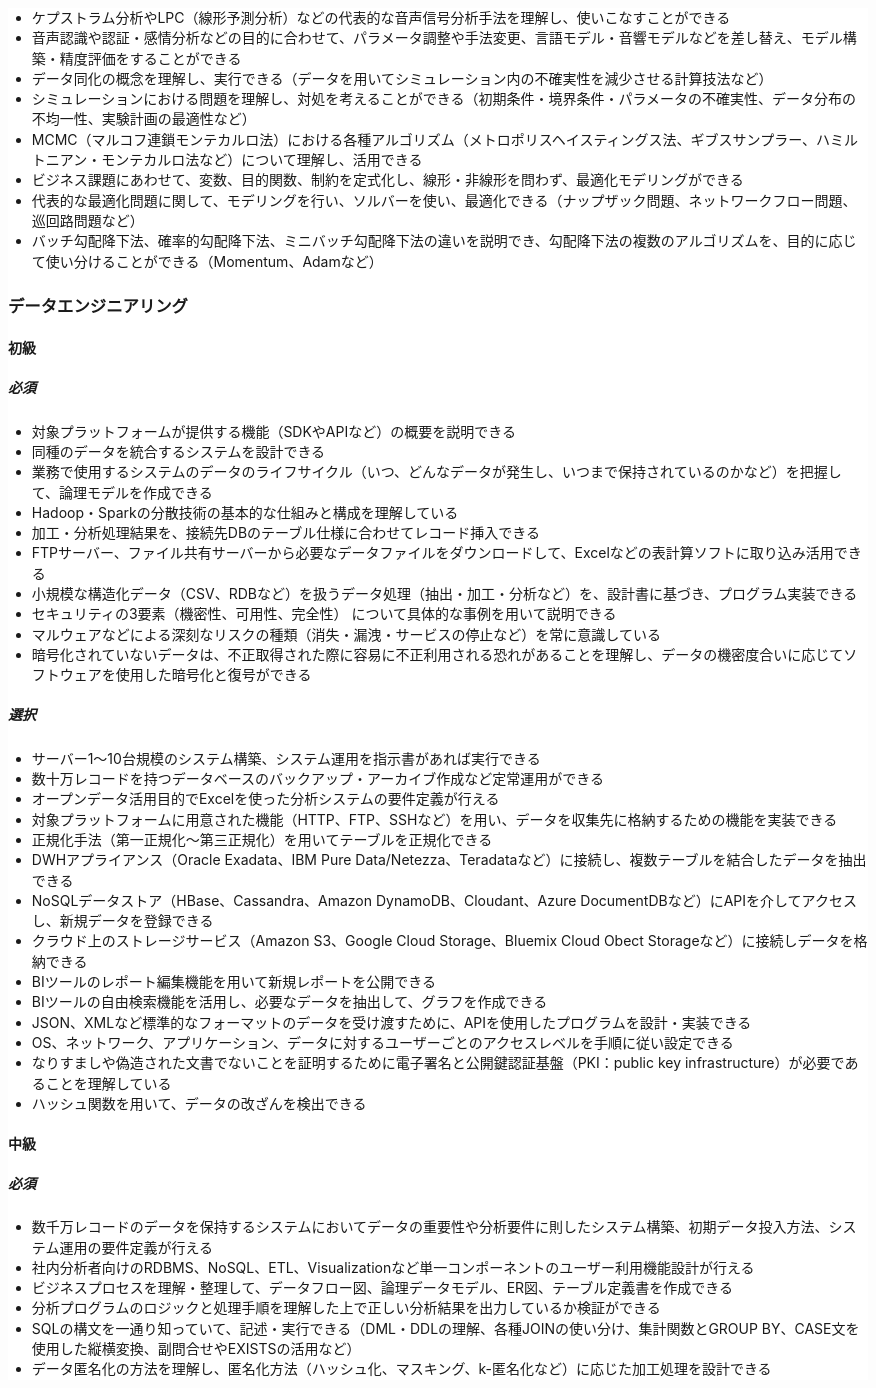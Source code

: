 - ケプストラム分析やLPC（線形予測分析）などの代表的な⾳声信号分析⼿法を理解し、使いこなすことができる
- ⾳声認識や認証・感情分析などの目的に合わせて、パラメータ調整や⼿法変更、⾔語モデル・⾳響モデルなどを差し替え、モデル構築・精度評価をすることができる
- データ同化の概念を理解し、実⾏できる（データを用いてシミュレーション内の不確実性を減少させる計算技法など）
- シミュレーションにおける問題を理解し、対処を考えることができる（初期条件・境界条件・パラメータの不確実性、データ分布の不均⼀性、実験計画の最適性など）
- MCMC（マルコフ連鎖モンテカルロ法）における各種アルゴリズム（メトロポリスヘイスティングス法、ギブスサンプラー、ハミルトニアン・モンテカルロ法など）について理解し、活用できる
- ビジネス課題にあわせて、変数、目的関数、制約を定式化し、線形・非線形を問わず、最適化モデリングができる
- 代表的な最適化問題に関して、モデリングを⾏い、ソルバーを使い、最適化できる（ナップザック問題、ネットワークフロー問題、巡回路問題など）
- バッチ勾配降下法、確率的勾配降下法、ミニバッチ勾配降下法の違いを説明でき、勾配降下法の複数のアルゴリズムを、目的に応じて使い分けることができる（Momentum、Adamなど）


### データエンジニアリング

#### 初級

##### 必須
- 対象プラットフォームが提供する機能（SDKやAPIなど）の概要を説明できる
- 同種のデータを統合するシステムを設計できる
- 業務で使用するシステムのデータのライフサイクル（いつ、どんなデータが発生し、いつまで保持されているのかなど）を把握して、論理モデルを作成できる
- Hadoop・Sparkの分散技術の基本的な仕組みと構成を理解している
-  加⼯・分析処理結果を、接続先DBのテーブル仕様に合わせてレコード挿⼊できる
- FTPサーバー、ファイル共有サーバーから必要なデータファイルをダウンロードして、Excelなどの表計算ソフトに取り込み活用できる
- 小規模な構造化データ（CSV、RDBなど）を扱うデータ処理（抽出・加⼯・分析など）を、設計書に基づき、プログラム実装できる
- セキュリティの3要素（機密性、可用性、完全性） について具体的な事例を用いて説明できる 
- マルウェアなどによる深刻なリスクの種類（消失・漏洩・サービスの停⽌など）を常に意識している
- 暗号化されていないデータは、不正取得された際に容易に不正利用される恐れがあることを理解し、データの機密度合いに応じてソフトウェアを使用した暗号化と復号ができる


##### 選択
- サーバー1〜10台規模のシステム構築、システム運用を指⽰書があれば実⾏できる
- 数十万レコードを持つデータベースのバックアップ・アーカイブ作成など定常運用ができる
- オープンデータ活用目的でExcelを使った分析システムの要件定義が⾏える
- 対象プラットフォームに用意された機能（HTTP、FTP、SSHなど）を用い、データを収集先に格納するための機能を実装できる
- 正規化⼿法（第一正規化〜第三正規化）を用いてテーブルを正規化できる
- DWHアプライアンス（Oracle Exadata、IBM Pure Data/Netezza、Teradataなど）に接続し、複数テーブルを結合したデータを抽出できる
- NoSQLデータストア（HBase、Cassandra、Amazon DynamoDB、Cloudant、Azure DocumentDBなど）にAPIを介してアクセスし、新規データを登録できる
- クラウド上のストレージサービス（Amazon S3、Google Cloud Storage、Bluemix Cloud Obect Storageなど）に接続しデータを格納できる
- BIツールのレポート編集機能を用いて新規レポートを公開できる
- BIツールの自由検索機能を活用し、必要なデータを抽出して、グラフを作成できる
- JSON、XMLなど標準的なフォーマットのデータを受け渡すために、APIを使用したプログラムを設計・実装できる
- OS、ネットワーク、アプリケーション、データに対するユーザーごとのアクセスレベルを⼿順に従い設定できる
- なりすましや偽造された文書でないことを証明するために電子署名と公開鍵認証基盤（PKI：public key infrastructure）が必要であることを理解している
- ハッシュ関数を用いて、データの改ざんを検出できる


#### 中級

##### 必須
- 数千万レコードのデータを保持するシステムにおいてデータの重要性や分析要件に則したシステム構築、初期データ投⼊⽅法、システム運用の要件定義が⾏える
- 社内分析者向けのRDBMS、NoSQL、ETL、Visualizationなど単一コンポーネントのユーザー利用機能設計が⾏える
- ビジネスプロセスを理解・整理して、データフロー図、論理データモデル、ER図、テーブル定義書を作成できる
- 分析プログラムのロジックと処理⼿順を理解した上で正しい分析結果を出⼒しているか検証ができる
- SQLの構文を一通り知っていて、記述・実⾏できる（DML・DDLの理解、各種JOINの使い分け、集計関数とGROUP BY、CASE文を使用した縦横変換、副問合せやEXISTSの活用など）
- データ匿名化の⽅法を理解し、匿名化⽅法（ハッシュ化、マスキング、k-匿名化など）に応じた加⼯処理を設計できる 
